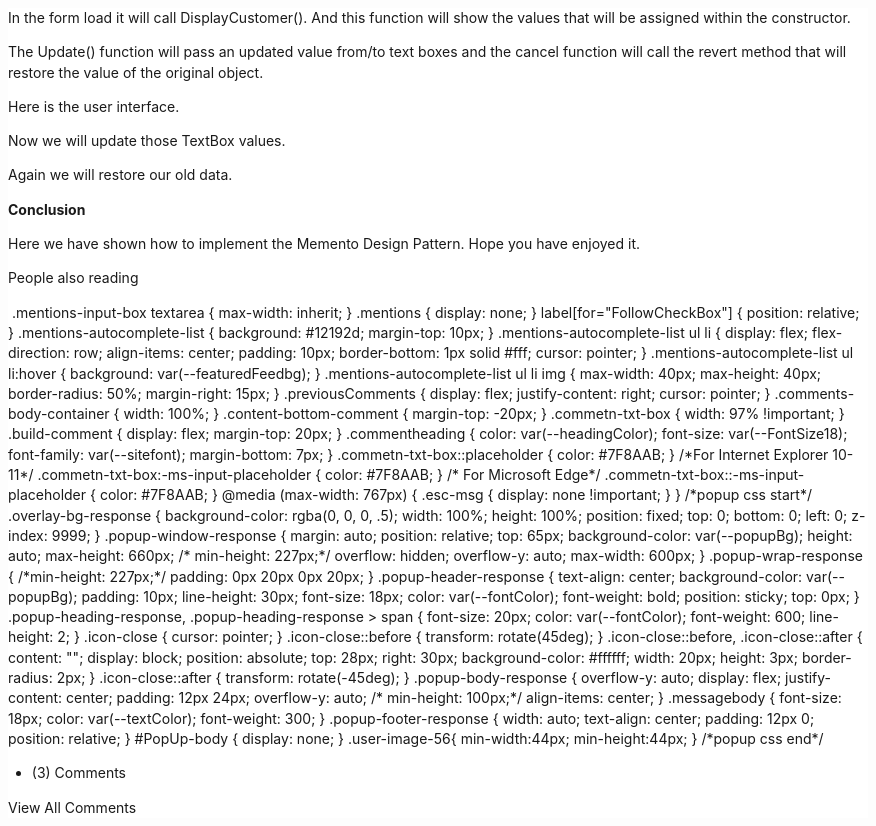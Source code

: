 
In the form load it will call DisplayCustomer(). And this function will show the values that will be assigned within the constructor.

The Update() function will pass an updated value from/to text boxes and the cancel function will call the revert method that will restore the value of the original object.  
  
Here is the user interface.  
  
  
  
Now we will update those TextBox values.  
  
  
  
Again we will restore our old data.  
  
  
  
**Conclusion**  
  
Here we have shown how to implement the Memento Design Pattern. Hope you have enjoyed it.  

People also reading

﻿ .mentions-input-box textarea { max-width: inherit; } .mentions { display: none; } label\[for="FollowCheckBox"\] { position: relative; } .mentions-autocomplete-list { background: #12192d; margin-top: 10px; } .mentions-autocomplete-list ul li { display: flex; flex-direction: row; align-items: center; padding: 10px; border-bottom: 1px solid #fff; cursor: pointer; } .mentions-autocomplete-list ul li:hover { background: var(--featuredFeedbg); } .mentions-autocomplete-list ul li img { max-width: 40px; max-height: 40px; border-radius: 50%; margin-right: 15px; } .previousComments { display: flex; justify-content: right; cursor: pointer; } .comments-body-container { width: 100%; } .content-bottom-comment { margin-top: -20px; } .commetn-txt-box { width: 97% !important; } .build-comment { display: flex; margin-top: 20px; } .commentheading { color: var(--headingColor); font-size: var(--FontSize18); font-family: var(--sitefont); margin-bottom: 7px; } .commetn-txt-box::placeholder { color: #7F8AAB; } /\*For Internet Explorer 10-11\*/ .commetn-txt-box:-ms-input-placeholder { color: #7F8AAB; } /\* For Microsoft Edge\*/ .commetn-txt-box::-ms-input-placeholder { color: #7F8AAB; } @media (max-width: 767px) { .esc-msg { display: none !important; } } /\*popup css start\*/ .overlay-bg-response { background-color: rgba(0, 0, 0, .5); width: 100%; height: 100%; position: fixed; top: 0; bottom: 0; left: 0; z-index: 9999; } .popup-window-response { margin: auto; position: relative; top: 65px; background-color: var(--popupBg); height: auto; max-height: 660px; /\* min-height: 227px;\*/ overflow: hidden; overflow-y: auto; max-width: 600px; } .popup-wrap-response { /\*min-height: 227px;\*/ padding: 0px 20px 0px 20px; } .popup-header-response { text-align: center; background-color: var(--popupBg); padding: 10px; line-height: 30px; font-size: 18px; color: var(--fontColor); font-weight: bold; position: sticky; top: 0px; } .popup-heading-response, .popup-heading-response > span { font-size: 20px; color: var(--fontColor); font-weight: 600; line-height: 2; } .icon-close { cursor: pointer; } .icon-close::before { transform: rotate(45deg); } .icon-close::before, .icon-close::after { content: ""; display: block; position: absolute; top: 28px; right: 30px; background-color: #ffffff; width: 20px; height: 3px; border-radius: 2px; } .icon-close::after { transform: rotate(-45deg); } .popup-body-response { overflow-y: auto; display: flex; justify-content: center; padding: 12px 24px; overflow-y: auto; /\* min-height: 100px;\*/ align-items: center; } .messagebody { font-size: 18px; color: var(--textColor); font-weight: 300; } .popup-footer-response { width: auto; text-align: center; padding: 12px 0; position: relative; } #PopUp-body { display: none; } .user-image-56{ min-width:44px; min-height:44px; } /\*popup css end\*/

*   (3) Comments

View All Comments
